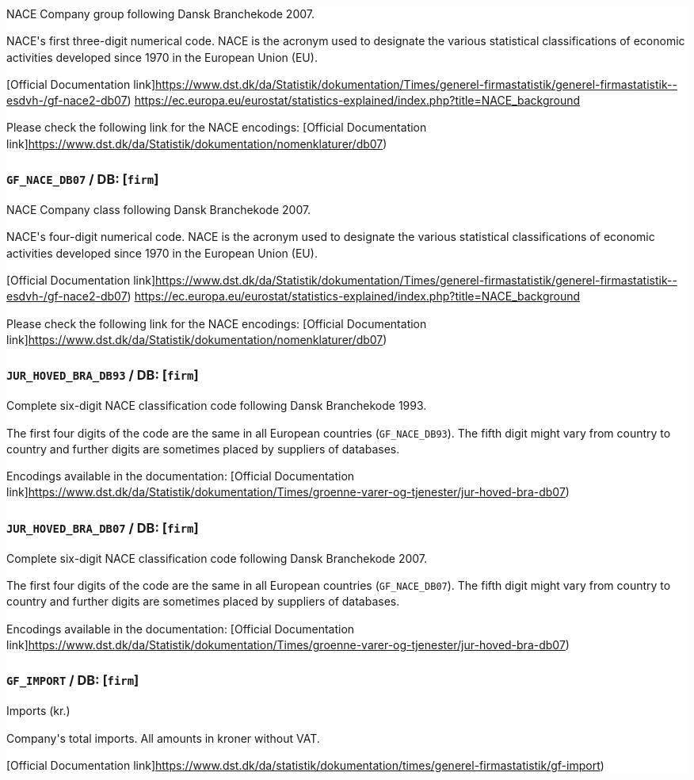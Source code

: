 NACE Company group following Dansk Branchekode 2007.

NACE's first three-digit numerical code. NACE is the acronym used to designate the various statistical classifications of economic activities developed since 1970 in the European Union (EU).

[Official Documentation link]https://www.dst.dk/da/Statistik/dokumentation/Times/generel-firmastatistik/generel-firmastatistik--esdvh-/gf-nace2-db07)
https://ec.europa.eu/eurostat/statistics-explained/index.php?title=NACE_background

Please check the following link for the NACE encodings:
[Official Documentation link]https://www.dst.dk/da/Statistik/dokumentation/nomenklaturer/db07)

### `GF_NACE_DB07` / DB: [`firm`]

NACE Company class following Dansk Branchekode 2007.

NACE's four-digit numerical code. NACE is the acronym used to designate the various statistical classifications of economic activities developed since 1970 in the European Union (EU).

[Official Documentation link]https://www.dst.dk/da/Statistik/dokumentation/Times/generel-firmastatistik/generel-firmastatistik--esdvh-/gf-nace2-db07)
https://ec.europa.eu/eurostat/statistics-explained/index.php?title=NACE_background

Please check the following link for the NACE encodings:
[Official Documentation link]https://www.dst.dk/da/Statistik/dokumentation/nomenklaturer/db07)

### `JUR_HOVED_BRA_DB93` / DB: [`firm`]

Complete six-digit NACE classification code following Dansk Branchekode 1993.

The first four digits of the code are the same in all European countries (`GF_NACE_DB93`). The fifth digit might vary from country to country and further digits are sometimes placed by suppliers of databases.

Encodings available in the documentation:
[Official Documentation link]https://www.dst.dk/da/Statistik/dokumentation/Times/groenne-varer-og-tjenester/jur-hoved-bra-db07)

### `JUR_HOVED_BRA_DB07` / DB: [`firm`]

Complete six-digit NACE classification code following Dansk Branchekode 2007.

The first four digits of the code are the same in all European countries (`GF_NACE_DB07`). The fifth digit might vary from country to country and further digits are sometimes placed by suppliers of databases.

Encodings available in the documentation:
[Official Documentation link]https://www.dst.dk/da/Statistik/dokumentation/Times/groenne-varer-og-tjenester/jur-hoved-bra-db07)

### `GF_IMPORT` / DB: [`firm`]

Imports (kr.)

Company's total imports. All amounts in kroner without VAT.

[Official Documentation link]https://www.dst.dk/da/statistik/dokumentation/times/generel-firmastatistik/gf-import)
